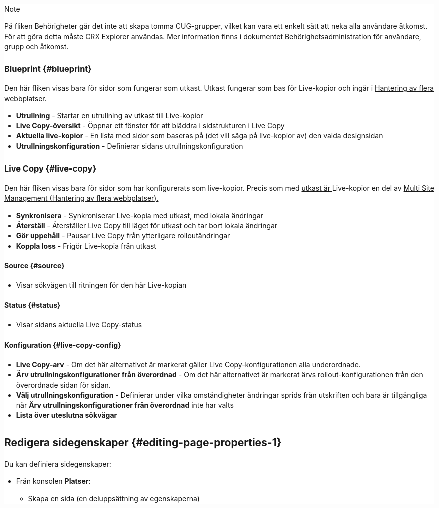 >[!NOTE]
>
>På fliken Behörigheter går det inte att skapa tomma CUG-grupper, vilket kan vara ett enkelt sätt att neka alla användare åtkomst. För att göra detta måste CRX Explorer användas. Mer information finns i dokumentet [Behörighetsadministration för användare, grupp och åtkomst](/help/sites-administering/user-group-ac-admin.md).

### Blueprint {#blueprint}

Den här fliken visas bara för sidor som fungerar som utkast. Utkast fungerar som bas för Live-kopior och ingår i [Hantering av flera webbplatser.](/help/sites-administering/msm.md)

* **Utrullning** - Startar en utrullning av utkast till Live-kopior
* **Live Copy-översikt** - Öppnar ett fönster för att bläddra i sidstrukturen i Live Copy
* **Aktuella live-kopior** - En lista med sidor som baseras på (det vill säga på live-kopior av) den valda designsidan
* **Utrullningskonfiguration** - Definierar sidans utrullningskonfiguration

### Live Copy {#live-copy}

Den här fliken visas bara för sidor som har konfigurerats som live-kopior. Precis som med [utkast är &#x200B;](#blueprint) Live-kopior en del av [Multi Site Management (Hantering av flera webbplatser).](/help/sites-administering/msm.md)

* **Synkronisera** - Synkroniserar Live-kopia med utkast, med lokala ändringar
* **Återställ** - Återställer Live Copy till läget för utkast och tar bort lokala ändringar
* **Gör uppehåll** - Pausar Live Copy från ytterligare rolloutändringar
* **Koppla loss** - Frigör Live-kopia från utkast

#### Source {#source}

* Visar sökvägen till ritningen för den här Live-kopian

#### Status {#status}

* Visar sidans aktuella Live Copy-status

#### Konfiguration {#live-copy-config}

* **Live Copy-arv** - Om det här alternativet är markerat gäller Live Copy-konfigurationen alla underordnade.
* **Ärv utrullningskonfigurationer från överordnad** - Om det här alternativet är markerat ärvs rollout-konfigurationen från den överordnade sidan för sidan.
* **Välj utrullningskonfiguration** - Definierar under vilka omständigheter ändringar sprids från utskriften och bara är tillgängliga när **Ärv utrullningskonfigurationer från överordnad** inte har valts
* **Lista över uteslutna sökvägar**

## Redigera sidegenskaper {#editing-page-properties-1}

Du kan definiera sidegenskaper:

* Från konsolen **Platser**:

   * [Skapa en sida](/help/sites-authoring/managing-pages.md#creating-a-new-page) (en deluppsättning av egenskaperna)
